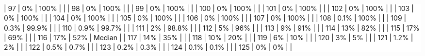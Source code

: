 | 97 | 0% | 100% |  |
| 98 | 0% | 100% |  |
| 99 | 0% | 100% |  |
| 100 | 0% | 100% |  |
| 101 | 0% | 100% |  |
| 102 | 0% | 100% |  |
| 103 | 0% | 100% |  |
| 104 | 0% | 100% |  |
| 105 | 0% | 100% |  |
| 106 | 0% | 100% |  |
| 107 | 0% | 100% |  |
| 108 | 0.1% | 100% |  |
| 109 | 0.3% | 99.9% |  |
| 110 | 0.9% | 99.7% |  |
| 111 | 2% | 98.8% |  |
| 112 | 5% | 96% |  |
| 113 | 9% | 91% |  |
| 114 | 13% | 82% |  |
| 115 | 17% | 69% |  |
| 116 | 17% | 52% | Median |
| 117 | 14% | 35% |  |
| 118 | 10% | 20% |  |
| 119 | 6% | 10% |  |
| 120 | 3% | 5% |  |
| 121 | 1.2% | 2% |  |
| 122 | 0.5% | 0.7% |  |
| 123 | 0.2% | 0.3% |  |
| 124 | 0.1% | 0.1% |  |
| 125 | 0% | 0% |  |


